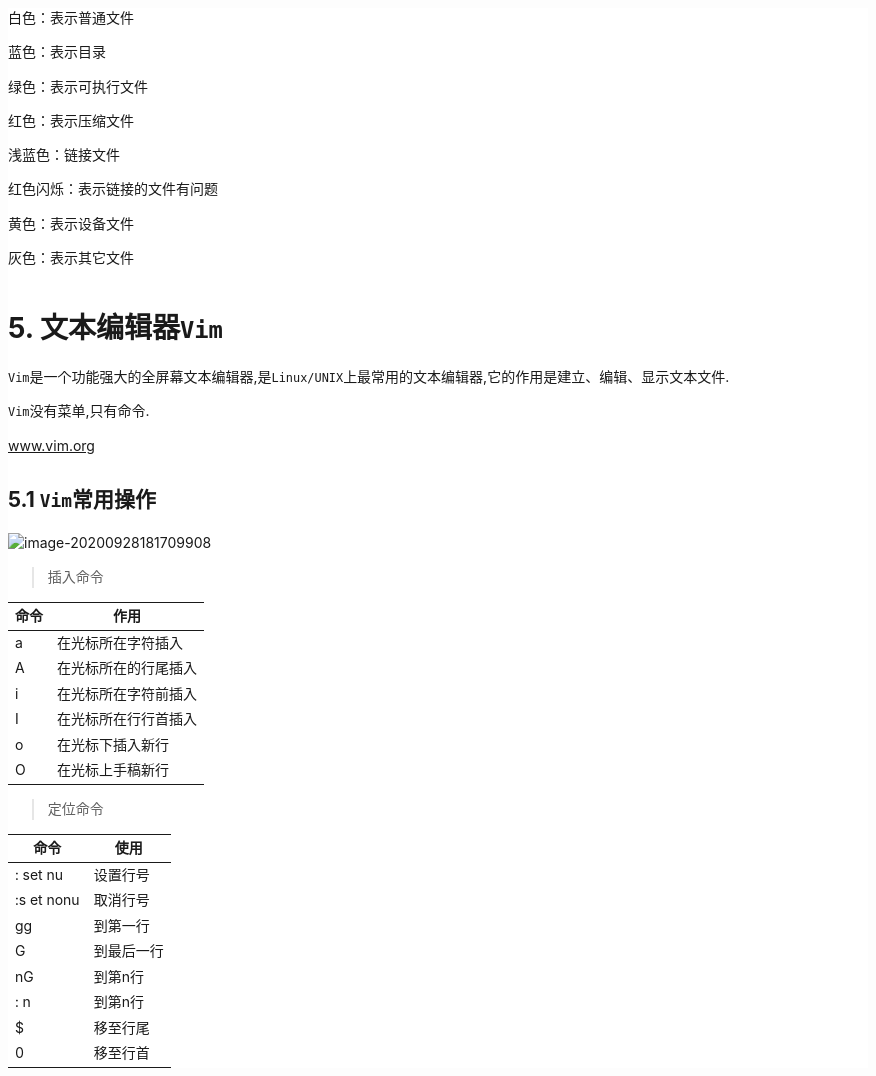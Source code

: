 白色：表示普通文件

蓝色：表示目录

绿色：表示可执行文件

红色：表示压缩文件

浅蓝色：链接文件

红色闪烁：表示链接的文件有问题

黄色：表示设备文件

灰色：表示其它文件



# 5. 文本编辑器`Vim`

`Vim`是一个功能强大的全屏幕文本编辑器,是`Linux/UNIX`上最常用的文本编辑器,它的作用是建立、编辑、显示文本文件.

`Vim`没有菜单,只有命令.

www.vim.org

## 5.1 `Vim`常用操作

![image-20200928181709908](https://blog-hexo-python.oss-cn-beijing.aliyuncs.com/markdown/image-20200928181709908.png)

> 插入命令

| 命令 | 作用                 |
| ---- | -------------------- |
| a    | 在光标所在字符插入   |
| A    | 在光标所在的行尾插入 |
| i    | 在光标所在字符前插入 |
| I    | 在光标所在行行首插入 |
| o    | 在光标下插入新行     |
| O    | 在光标上手稿新行     |

> 定位命令

| 命令     | 使用 |
| ---------- | ---- |
| :  set nu  | 设置行号 |
| :s et nonu | 取消行号 |
| gg         | 到第一行 |
| G          | 到最后一行 |
| nG        | 到第n行 |
| : n        | 到第n行 |
| $ | 移至行尾 |
| 0 | 移至行首 |
